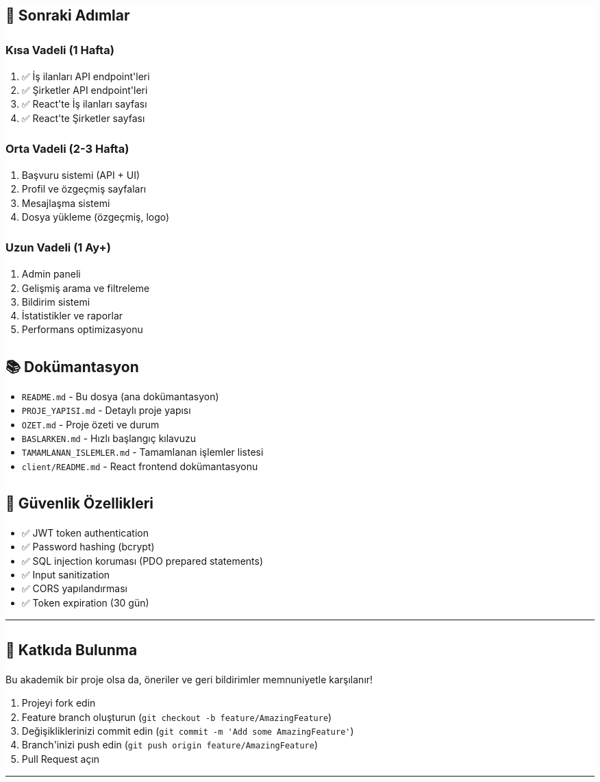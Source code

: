 ## 🎯 Sonraki Adımlar

### Kısa Vadeli (1 Hafta)
1. ✅ İş ilanları API endpoint'leri
2. ✅ Şirketler API endpoint'leri
3. ✅ React'te İş ilanları sayfası
4. ✅ React'te Şirketler sayfası

### Orta Vadeli (2-3 Hafta)
1. Başvuru sistemi (API + UI)
2. Profil ve özgeçmiş sayfaları
3. Mesajlaşma sistemi
4. Dosya yükleme (özgeçmiş, logo)

### Uzun Vadeli (1 Ay+)
1. Admin paneli
2. Gelişmiş arama ve filtreleme
3. Bildirim sistemi
4. İstatistikler ve raporlar
5. Performans optimizasyonu

## 📚 Dokümantasyon

- `README.md` - Bu dosya (ana dokümantasyon)
- `PROJE_YAPISI.md` - Detaylı proje yapısı
- `OZET.md` - Proje özeti ve durum
- `BASLARKEN.md` - Hızlı başlangıç kılavuzu
- `TAMAMLANAN_ISLEMLER.md` - Tamamlanan işlemler listesi
- `client/README.md` - React frontend dokümantasyonu

## 🔐 Güvenlik Özellikleri

- ✅ JWT token authentication
- ✅ Password hashing (bcrypt)
- ✅ SQL injection koruması (PDO prepared statements)
- ✅ Input sanitization
- ✅ CORS yapılandırması
- ✅ Token expiration (30 gün)

---

## 🤝 Katkıda Bulunma

Bu akademik bir proje olsa da, öneriler ve geri bildirimler memnuniyetle karşılanır!

1. Projeyi fork edin
2. Feature branch oluşturun (`git checkout -b feature/AmazingFeature`)
3. Değişikliklerinizi commit edin (`git commit -m 'Add some AmazingFeature'`)
4. Branch'inizi push edin (`git push origin feature/AmazingFeature`)
5. Pull Request açın

---
